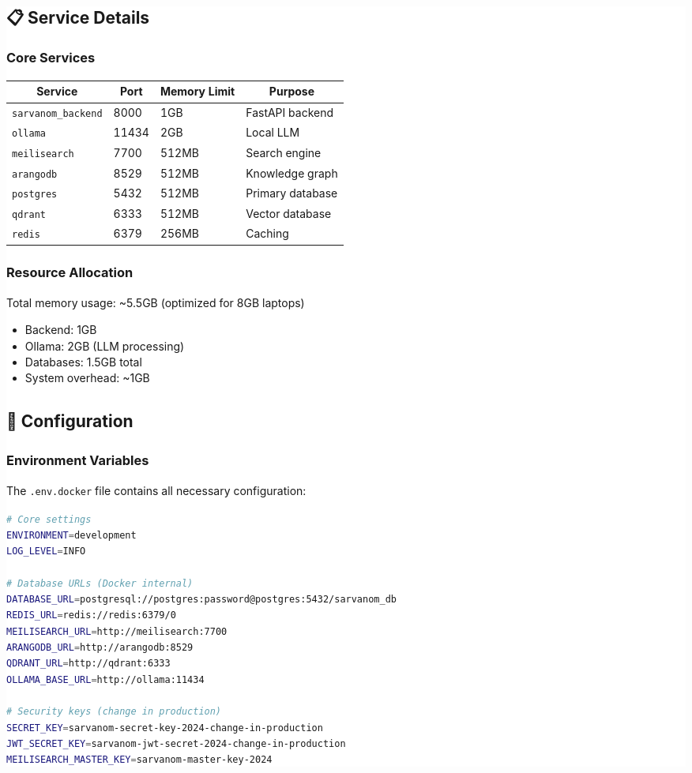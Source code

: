 ## 📋 Service Details

### Core Services

| Service | Port | Memory Limit | Purpose |
|---------|------|--------------|---------|
| `sarvanom_backend` | 8000 | 1GB | FastAPI backend |
| `ollama` | 11434 | 2GB | Local LLM |
| `meilisearch` | 7700 | 512MB | Search engine |
| `arangodb` | 8529 | 512MB | Knowledge graph |
| `postgres` | 5432 | 512MB | Primary database |
| `qdrant` | 6333 | 512MB | Vector database |
| `redis` | 6379 | 256MB | Caching |

### Resource Allocation

Total memory usage: ~5.5GB (optimized for 8GB laptops)
- Backend: 1GB
- Ollama: 2GB (LLM processing)
- Databases: 1.5GB total
- System overhead: ~1GB

## 🔧 Configuration

### Environment Variables

The `.env.docker` file contains all necessary configuration:

```bash
# Core settings
ENVIRONMENT=development
LOG_LEVEL=INFO

# Database URLs (Docker internal)
DATABASE_URL=postgresql://postgres:password@postgres:5432/sarvanom_db
REDIS_URL=redis://redis:6379/0
MEILISEARCH_URL=http://meilisearch:7700
ARANGODB_URL=http://arangodb:8529
QDRANT_URL=http://qdrant:6333
OLLAMA_BASE_URL=http://ollama:11434

# Security keys (change in production)
SECRET_KEY=sarvanom-secret-key-2024-change-in-production
JWT_SECRET_KEY=sarvanom-jwt-secret-2024-change-in-production
MEILISEARCH_MASTER_KEY=sarvanom-master-key-2024
```
